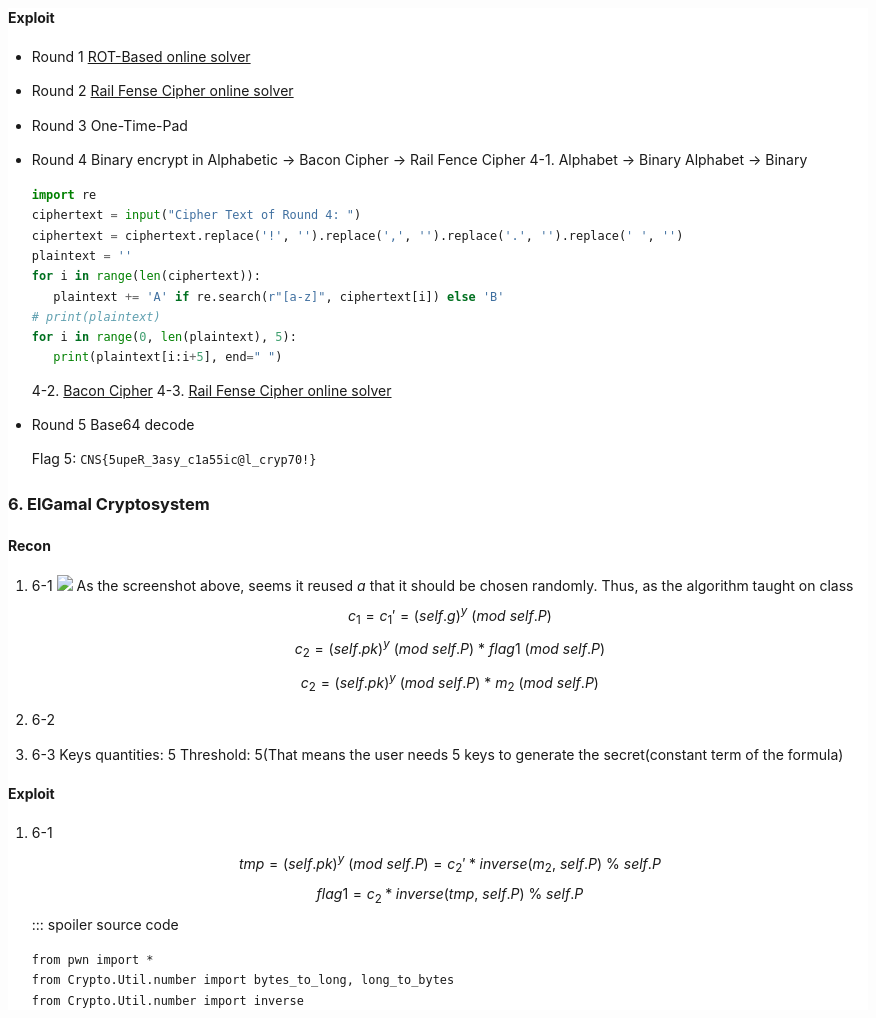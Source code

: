 #### Exploit
* Round 1 [ROT-Based online solver](https://gchq.github.io/CyberChef/#recipe=ROT13(true,true,false,5)&input=RGlham1odm9kamktb2N6am16b2R4dmdndCBuenhwbXo)
* Round 2 [Rail Fense Cipher online solver](https://gchq.github.io/CyberChef/#recipe=Rail_Fence_Cipher_Decode(5,0))
* Round 3 One-Time-Pad
* Round 4 Binary encrypt in Alphabetic → Bacon Cipher → Rail Fence Cipher
   4-1. Alphabet → Binary
        Alphabet → Binary
	
   ```python
   import re
   ciphertext = input("Cipher Text of Round 4: ")
   ciphertext = ciphertext.replace('!', '').replace(',', '').replace('.', '').replace(' ', '')
   plaintext = ''
   for i in range(len(ciphertext)):
      plaintext += 'A' if re.search(r"[a-z]", ciphertext[i]) else 'B'
   # print(plaintext)
   for i in range(0, len(plaintext), 5):
      print(plaintext[i:i+5], end=" ")
   ```
   4-2. [Bacon Cipher](https://gchq.github.io/CyberChef/#recipe=Bacon_Cipher_Decode('Standard%20(I%3DJ%20and%20U%3DV)','0/1',false))
   4-3. [Rail Fense Cipher online solver](https://gchq.github.io/CyberChef/#recipe=Rail_Fence_Cipher_Decode(5,0))
* Round 5 Base64 decode

   Flag 5: `CNS{5upeR_3asy_c1a55ic@l_cryp70!}`

### 6. ElGamal Cryptosystem

#### Recon
1. 6-1
![](https://i.imgur.com/2gSBJin.png)
    As the screenshot above, seems it reused $a$ that it should be chosen randomly.
    Thus, as the algorithm taught on class
    $$c_1=c_1'=(self.g)^y\ (mod\ self.P)$$
    $$c_2=(self.pk)^y\ (mod\ self.P)\ *\ flag1\ (mod\ self.P)$$
    $$c_2=(self.pk)^y\ (mod\ self.P)\ *\ m_2\ (mod\ self.P)$$

2. 6-2
3. 6-3
    Keys quantities: 5
    Threshold: 5(That means the user needs $5$ keys to generate the secret(constant term of the formula)


#### Exploit
1. 6-1
    $$tmp = (self.pk)^y\ (mod\ self.P)=c_2'*inverse(m_2,\ self.P)\ \%\ self.P$$
$$flag1 = c_2*inverse(tmp,\ self.P)\ \%\ self.P$$
    ::: spoiler source code
    ```python=
    from pwn import *
    from Crypto.Util.number import bytes_to_long, long_to_bytes
    from Crypto.Util.number import inverse
